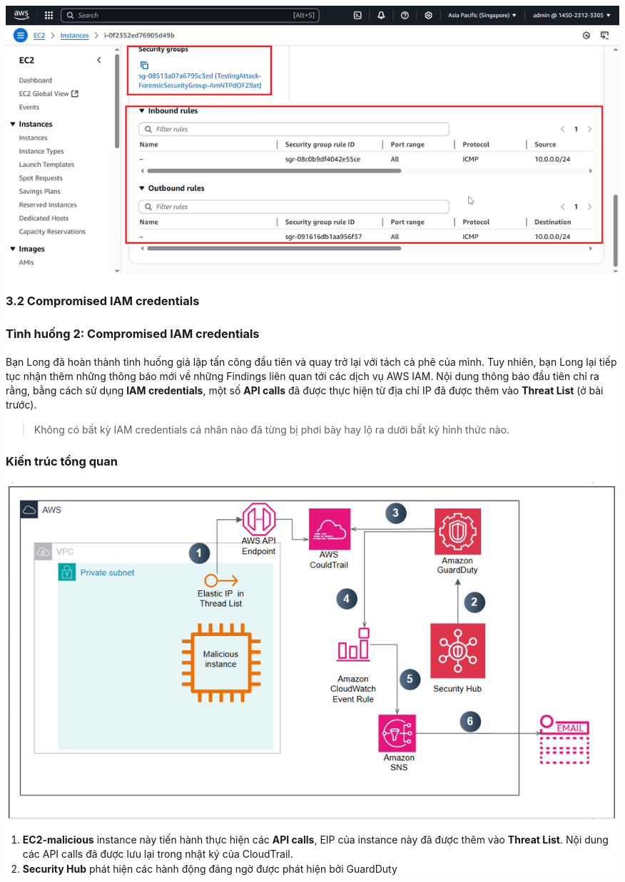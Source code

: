 ![Compromised EC2 Instance](public/images/3.attack/3.1/13.png)

### 3.2 Compromised IAM credentials
### Tình huống 2: Compromised IAM credentials
Bạn Long đã hoàn thành tình huống giả lập tấn công đầu tiên và quay trở lại với tách cà phê của mình. Tuy nhiên, bạn Long lại tiếp tục nhận thêm những thông báo mới về những Findings liên quan tới các dịch vụ AWS IAM. Nội dung thông báo đầu tiên chỉ ra rằng, bằng cách sử dụng **IAM credentials**, một số **API calls** đã được thực hiện từ địa chỉ IP đã được thêm vào **Threat List** (ở bài trước).

 
> Không có bất kỳ IAM credentials cá nhân nào đã từng bị phơi bày hay lộ ra dưới bất kỳ hình thức nào.
 
### Kiến trúc tổng quan

![Compromised IAM credentials](public/images/3.attack/3.2/CompromisedIAMcredentials-1.png)
1. **EC2-malicious** instance này tiến hành thực hiện các **API calls**, EIP của instance này đã được thêm vào **Threat List**. Nội dung các API calls đã được lưu lại trong nhật ký của CloudTrail.
2. **Security Hub** phát hiện các hành động đáng ngờ được phát hiện bởi GuardDuty